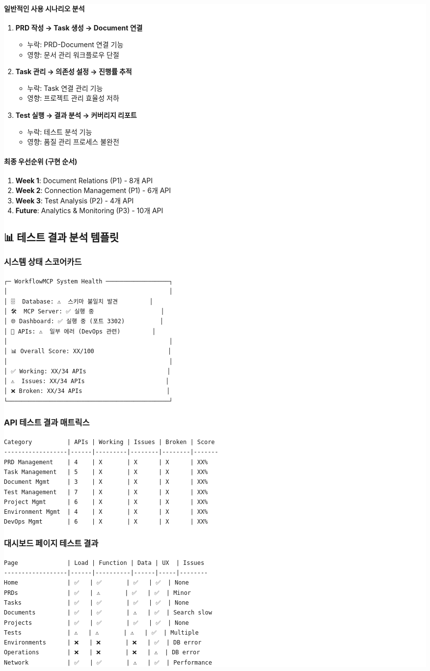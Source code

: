 #### 일반적인 사용 시나리오 분석
1. **PRD 작성 → Task 생성 → Document 연결**
   - 누락: PRD-Document 연결 기능
   - 영향: 문서 관리 워크플로우 단절

2. **Task 관리 → 의존성 설정 → 진행률 추적**
   - 누락: Task 연결 관리 기능
   - 영향: 프로젝트 관리 효율성 저하

3. **Test 실행 → 결과 분석 → 커버리지 리포트**
   - 누락: 테스트 분석 기능
   - 영향: 품질 관리 프로세스 불완전

#### 최종 우선순위 (구현 순서)
1. **Week 1**: Document Relations (P1) - 8개 API
2. **Week 2**: Connection Management (P1) - 6개 API  
3. **Week 3**: Test Analysis (P2) - 4개 API
4. **Future**: Analytics & Monitoring (P3) - 10개 API

## 📊 테스트 결과 분석 템플릿

### 시스템 상태 스코어카드
```
┌─ WorkflowMCP System Health ──────────────────┐
│                                              │
│ 🗄️  Database: ⚠️  스키마 불일치 발견         │
│ 🛠️  MCP Server: ✅ 실행 중                   │
│ 🌐 Dashboard: ✅ 실행 중 (포트 3302)          │
│ 📡 APIs: ⚠️  일부 에러 (DevOps 관련)         │
│                                              │
│ 📊 Overall Score: XX/100                     │
│                                              │
│ ✅ Working: XX/34 APIs                       │
│ ⚠️  Issues: XX/34 APIs                       │
│ ❌ Broken: XX/34 APIs                        │
└──────────────────────────────────────────────┘
```

### API 테스트 결과 매트릭스
```
Category          | APIs | Working | Issues | Broken | Score
------------------|------|---------|--------|--------|-------
PRD Management    | 4    | X       | X      | X      | XX%
Task Management   | 5    | X       | X      | X      | XX%
Document Mgmt     | 3    | X       | X      | X      | XX%
Test Management   | 7    | X       | X      | X      | XX%
Project Mgmt      | 6    | X       | X      | X      | XX%
Environment Mgmt  | 4    | X       | X      | X      | XX%
DevOps Mgmt       | 6    | X       | X      | X      | XX%
```

### 대시보드 페이지 테스트 결과
```
Page              | Load | Function | Data | UX  | Issues
------------------|------|----------|------|-----|--------
Home              | ✅   | ✅       | ✅   | ✅  | None
PRDs              | ✅   | ⚠️       | ✅   | ✅  | Minor
Tasks             | ✅   | ✅       | ✅   | ✅  | None
Documents         | ✅   | ✅       | ⚠️   | ✅  | Search slow
Projects          | ✅   | ✅       | ✅   | ✅  | None
Tests             | ⚠️   | ⚠️       | ⚠️   | ✅  | Multiple
Environments      | ❌   | ❌       | ❌   | ✅  | DB error
Operations        | ❌   | ❌       | ❌   | ⚠️  | DB error
Network           | ✅   | ✅       | ⚠️   | ✅  | Performance
```